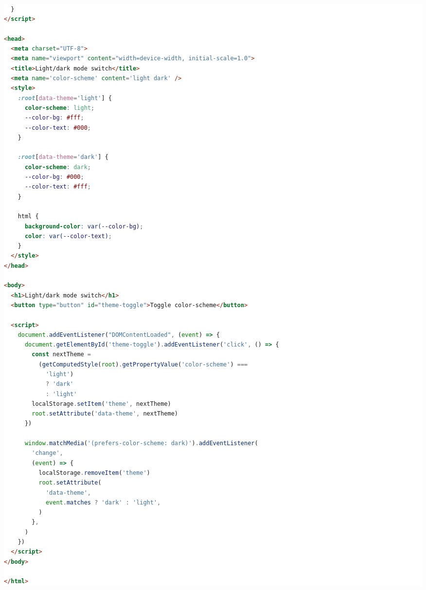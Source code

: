 ```html showLineNumbers
  }
</script>

<head>
  <meta charset="UTF-8">
  <meta name="viewport" content="width=device-width, initial-scale=1.0">
  <title>Light/dark mode switch</title>
  <meta name='color-scheme' content='light dark' />
  <style>
    :root[data-theme='light'] {
      color-scheme: light;
      --color-bg: #fff;
      --color-text: #000;
    }

    :root[data-theme='dark'] {
      color-scheme: dark;
      --color-bg: #000;
      --color-text: #fff;
    }

    html {
      background-color: var(--color-bg);
      color: var(--color-text);
    }
  </style>
</head>

<body>
  <h1>Light/dark mode switch</h1>
  <button type="button" id="theme-toggle">Toggle color-scheme</button>

  <script>
    document.addEventListener("DOMContentLoaded", (event) => {
      document.getElementById('theme-toggle').addEventListener('click', () => {
        const nextTheme =
          (getComputedStyle(root).getPropertyValue('color-scheme') ===
            'light')
            ? 'dark'
            : 'light'
        localStorage.setItem('theme', nextTheme)
        root.setAttribute('data-theme', nextTheme)
      })

      window.matchMedia('(prefers-color-scheme: dark)').addEventListener(
        'change',
        (event) => {
          localStorage.removeItem('theme')
          root.setAttribute(
            'data-theme',
            event.matches ? 'dark' : 'light',
          )
        },
      )
    })
  </script>
</body>

</html>
```
